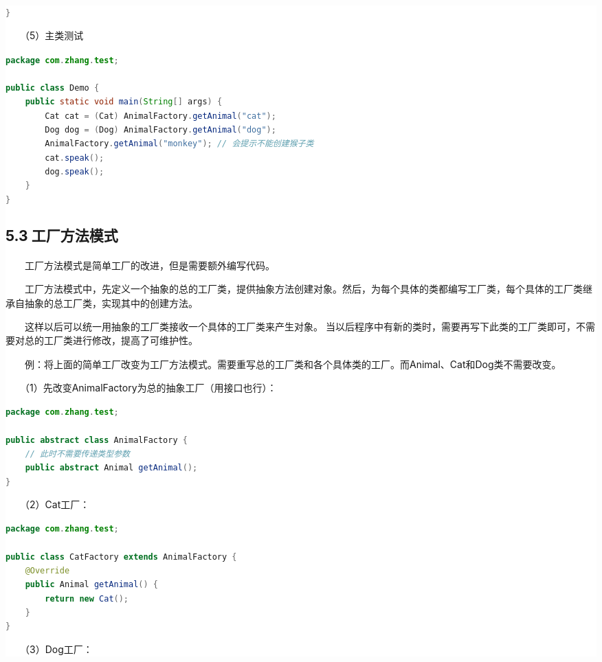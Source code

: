 ```java
}
```

　　（5）主类测试

```java
package com.zhang.test;

public class Demo {
    public static void main(String[] args) {
        Cat cat = (Cat) AnimalFactory.getAnimal("cat");
        Dog dog = (Dog) AnimalFactory.getAnimal("dog");
        AnimalFactory.getAnimal("monkey"); // 会提示不能创建猴子类
        cat.speak();
        dog.speak();
    }
}
```

## 5.3 工厂方法模式

　　工厂方法模式是简单工厂的改进，但是需要额外编写代码。

　　工厂方法模式中，先定义一个抽象的总的工厂类，提供抽象方法创建对象。然后，为每个具体的类都编写工厂类，每个具体的工厂类继承自抽象的总工厂类，实现其中的创建方法。

　　这样以后可以统一用抽象的工厂类接收一个具体的工厂类来产生对象。
当以后程序中有新的类时，需要再写下此类的工厂类即可，不需要对总的工厂类进行修改，提高了可维护性。

　　例：将上面的简单工厂改变为工厂方法模式。需要重写总的工厂类和各个具体类的工厂。而Animal、Cat和Dog类不需要改变。

　　（1）先改变AnimalFactory为总的抽象工厂（用接口也行）：

```java
package com.zhang.test;

public abstract class AnimalFactory {
    // 此时不需要传递类型参数
    public abstract Animal getAnimal();
}
```

　　（2）Cat工厂：

```java
package com.zhang.test;

public class CatFactory extends AnimalFactory {
    @Override
    public Animal getAnimal() {
        return new Cat();
    }
}
```

　　（3）Dog工厂：
